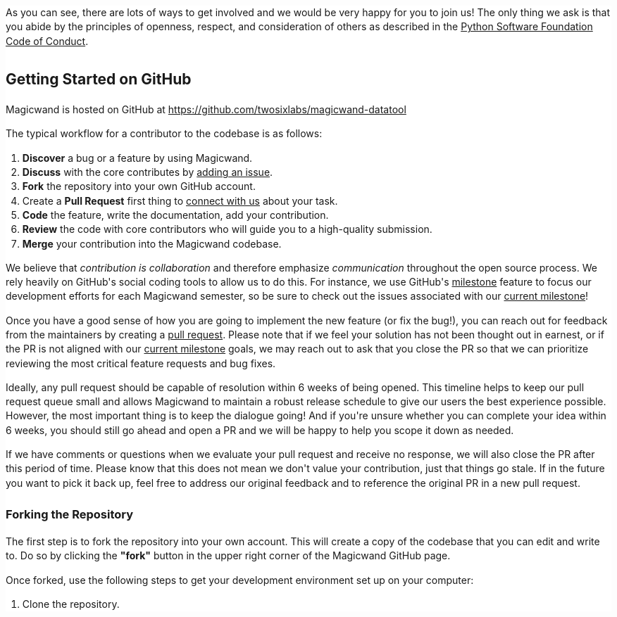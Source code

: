 As you can see, there are lots of ways to get involved and we would be very happy for you to join us! The only thing we ask is that you abide by the principles of openness, respect, and consideration of others as described in the [Python Software Foundation Code of Conduct](https://www.python.org/psf/codeofconduct/).

## Getting Started on GitHub

Magicwand is hosted on GitHub at https://github.com/twosixlabs/magicwand-datatool

The typical workflow for a contributor to the codebase is as follows:

1. **Discover** a bug or a feature by using Magicwand.
2. **Discuss** with the core contributes by [adding an issue](https://github.com/twosixlabs/magicwand-datatool/issues).
3. **Fork** the repository into your own GitHub account.
4. Create a **Pull Request** first thing to [connect with us](https://github.com/twosixlabs/magicwand-datatool/pulls) about your task.
5. **Code** the feature, write the documentation, add your contribution.
6. **Review** the code with core contributors who will guide you to a high-quality submission.
7. **Merge** your contribution into the Magicwand codebase.

We believe that *contribution is collaboration* and therefore emphasize *communication* throughout the open source process. We rely heavily on GitHub's social coding tools to allow us to do this. For instance, we use GitHub's [milestone](https://help.github.com/en/articles/about-milestones) feature to focus our development efforts for each Magicwand semester, so be sure to check out the issues associated with our [current milestone](https://github.com/twosixlabs/magicwand-datatool/milestones)!

Once you have a good sense of how you are going to implement the new feature (or fix the bug!), you can reach out for feedback from the maintainers by creating a [pull request](https://github.com/twosixlabs/magicwand-datatool/pulls). Please note that if we feel your solution has not been thought out in earnest, or if the PR is not aligned with our [current milestone](https://github.com/twosixlabs/magicwand-datatool/milestones) goals, we may reach out to ask that you close the PR so that we can prioritize reviewing the most critical feature requests and bug fixes.

Ideally, any pull request should be capable of resolution within 6 weeks of being opened. This timeline helps to keep our pull request queue small and allows Magicwand to maintain a robust release schedule to give our users the best experience possible. However, the most important thing is to keep the dialogue going! And if you're unsure whether you can complete your idea within 6 weeks, you should still go ahead and open a PR and we will be happy to help you scope it down as needed.

If we have comments or questions when we evaluate your pull request and receive no response, we will also close the PR after this period of time. Please know that this does not mean we don't value your contribution, just that things go stale. If in the future you want to pick it back up, feel free to address our original feedback and to reference the original PR in a new pull request.

### Forking the Repository

The first step is to fork the repository into your own account. This will create a copy of the codebase that you can edit and write to. Do so by clicking the **"fork"** button in the upper right corner of the Magicwand GitHub page.

Once forked, use the following steps to get your development environment set up on your computer:

1. Clone the repository.
